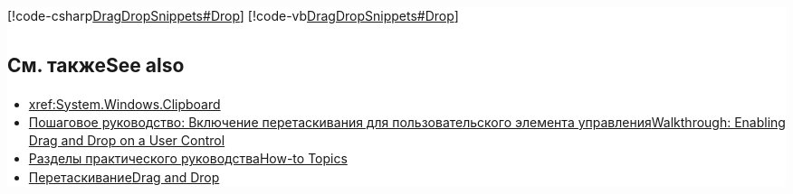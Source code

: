  [!code-csharp[DragDropSnippets#Drop](~/samples/snippets/csharp/VS_Snippets_Wpf/dragdropsnippets/cs/mainwindow.xaml.cs#drop)]
 [!code-vb[DragDropSnippets#Drop](~/samples/snippets/visualbasic/VS_Snippets_Wpf/dragdropsnippets/vb/mainwindow.xaml.vb#drop)]  
  
## <a name="see-also"></a><span data-ttu-id="2308e-302">См. также</span><span class="sxs-lookup"><span data-stu-id="2308e-302">See also</span></span>
- <xref:System.Windows.Clipboard>
- [<span data-ttu-id="2308e-303">Пошаговое руководство: Включение перетаскивания для пользовательского элемента управления</span><span class="sxs-lookup"><span data-stu-id="2308e-303">Walkthrough: Enabling Drag and Drop on a User Control</span></span>](walkthrough-enabling-drag-and-drop-on-a-user-control.md)
- [<span data-ttu-id="2308e-304">Разделы практического руководства</span><span class="sxs-lookup"><span data-stu-id="2308e-304">How-to Topics</span></span>](drag-and-drop-how-to-topics.md)
- [<span data-ttu-id="2308e-305">Перетаскивание</span><span class="sxs-lookup"><span data-stu-id="2308e-305">Drag and Drop</span></span>](drag-and-drop.md)
